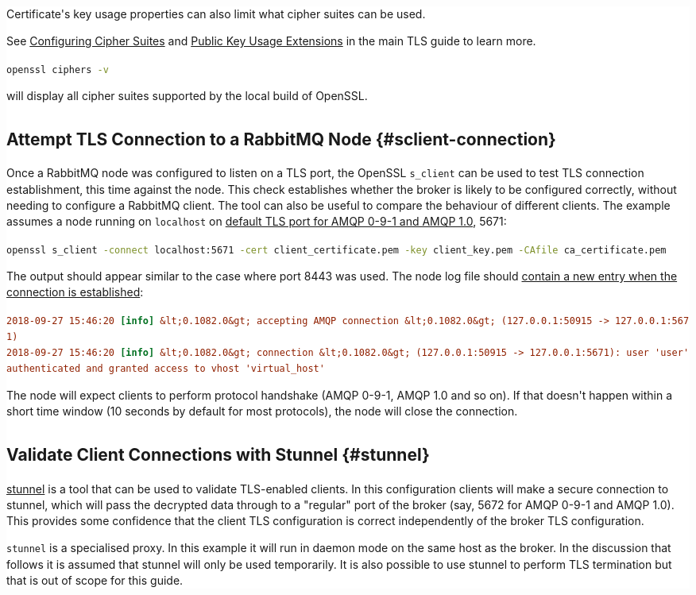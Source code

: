 Certificate's key usage properties can also limit what cipher suites can be used.

See [Configuring Cipher Suites](./ssl#cipher-suites) and [Public Key Usage Extensions](./ssl#key-usage) in the main TLS guide
to learn more.

```bash
openssl ciphers -v
```

will display all cipher suites supported by the local build of OpenSSL.


## Attempt TLS Connection to a RabbitMQ Node {#sclient-connection}

Once a RabbitMQ node was configured to listen on a TLS port,
the OpenSSL `s_client` can be used to test TLS connection establishment, this time against the node.
This check establishes whether the broker is likely to be configured correctly, without needing
to configure a RabbitMQ client. The tool can also be useful to compare the behaviour of different clients.
The example assumes a node running on `localhost` on [default TLS port for AMQP 0-9-1 and AMQP 1.0](./networking#ports), 5671:

```bash
openssl s_client -connect localhost:5671 -cert client_certificate.pem -key client_key.pem -CAfile ca_certificate.pem
```

The output should appear similar to the case where port 8443 was used. The node log file
should [contain a new entry when the connection is established](./logging#logged-events):

```ini
2018-09-27 15:46:20 [info] &lt;0.1082.0&gt; accepting AMQP connection &lt;0.1082.0&gt; (127.0.0.1:50915 -> 127.0.0.1:5671)
2018-09-27 15:46:20 [info] &lt;0.1082.0&gt; connection &lt;0.1082.0&gt; (127.0.0.1:50915 -> 127.0.0.1:5671): user 'user' authenticated and granted access to vhost 'virtual_host'
```

The node will expect clients to perform protocol handshake (AMQP 0-9-1, AMQP 1.0 and so on). If that doesn't
happen within a short time window (10 seconds by default for most protocols), the node will close the
connection.

## Validate Client Connections with Stunnel {#stunnel}

[stunnel](http://www.stunnel.org/) is a tool that can be used to validate TLS-enabled clients.
In this configuration clients will make a secure connection to stunnel,
which will pass the decrypted data through to a "regular" port of the broker (say, 5672 for AMQP 0-9-1 and AMQP 1.0).
This provides some confidence that the client TLS configuration is correct independently of the broker TLS configuration.

`stunnel` is a specialised proxy. In this example it will run in daemon mode on the same host as the broker.
In the discussion that follows it is assumed that stunnel will only be used temporarily. It is also possible to use stunnel to
perform TLS termination but that is out of scope for this guide.
